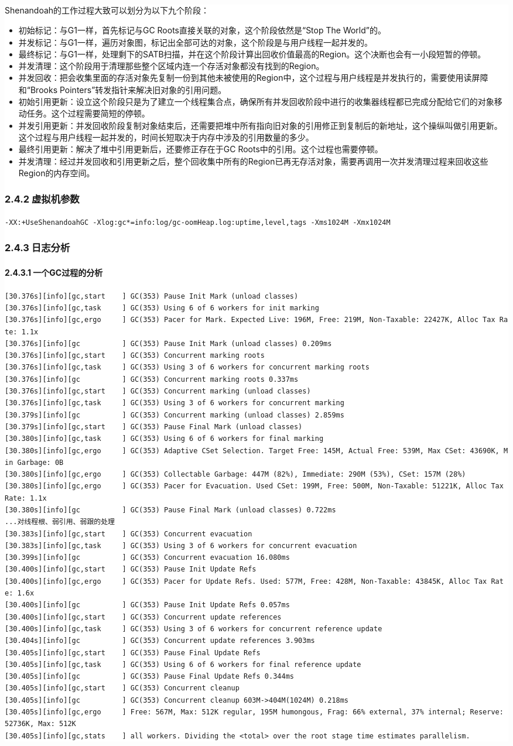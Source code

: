 Shenandoah的工作过程大致可以划分为以下九个阶段：

- 初始标记：与G1一样，首先标记与GC Roots直接关联的对象，这个阶段依然是“Stop The World”的。
- 并发标记：与G1一样，遍历对象图，标记出全部可达的对象，这个阶段是与用户线程一起并发的。
- 最终标记：与G1一样，处理剩下的SATB扫描，并在这个阶段计算出回收价值最高的Region。这个决断也会有一小段短暂的停顿。
- 并发清理：这个阶段用于清理那些整个区域内连一个存活对象都没有找到的Region。
- 并发回收：把会收集里面的存活对象先复制一份到其他未被使用的Region中，这个过程与用户线程是并发执行的，需要使用读屏障和“Brooks Pointers”转发指针来解决旧对象的引用问题。
- 初始引用更新：设立这个阶段只是为了建立一个线程集合点，确保所有并发回收阶段中进行的收集器线程都已完成分配给它们的对象移动任务。这个过程需要简短的停顿。
- 并发引用更新：并发回收阶段复制对象结束后，还需要把堆中所有指向旧对象的引用修正到复制后的新地址，这个操纵叫做引用更新。这个过程与用户线程一起并发的，时间长短取决于内存中涉及的引用数量的多少。
- 最终引用更新：解决了堆中引用更新后，还要修正存在于GC Roots中的引用。这个过程也需要停顿。
- 并发清理：经过并发回收和引用更新之后，整个回收集中所有的Region已再无存活对象，需要再调用一次并发清理过程来回收这些Region的内存空间。

### 2.4.2 虚拟机参数

```
-XX:+UseShenandoahGC -Xlog:gc*=info:log/gc-oomHeap.log:uptime,level,tags -Xms1024M -Xmx1024M
```

### 2.4.3 日志分析

#### 2.4.3.1 一个GC过程的分析

```
[30.376s][info][gc,start    ] GC(353) Pause Init Mark (unload classes)
[30.376s][info][gc,task     ] GC(353) Using 6 of 6 workers for init marking
[30.376s][info][gc,ergo     ] GC(353) Pacer for Mark. Expected Live: 196M, Free: 219M, Non-Taxable: 22427K, Alloc Tax Rate: 1.1x
[30.376s][info][gc          ] GC(353) Pause Init Mark (unload classes) 0.209ms
[30.376s][info][gc,start    ] GC(353) Concurrent marking roots
[30.376s][info][gc,task     ] GC(353) Using 3 of 6 workers for concurrent marking roots
[30.376s][info][gc          ] GC(353) Concurrent marking roots 0.337ms
[30.376s][info][gc,start    ] GC(353) Concurrent marking (unload classes)
[30.376s][info][gc,task     ] GC(353) Using 3 of 6 workers for concurrent marking
[30.379s][info][gc          ] GC(353) Concurrent marking (unload classes) 2.859ms
[30.379s][info][gc,start    ] GC(353) Pause Final Mark (unload classes)
[30.380s][info][gc,task     ] GC(353) Using 6 of 6 workers for final marking
[30.380s][info][gc,ergo     ] GC(353) Adaptive CSet Selection. Target Free: 145M, Actual Free: 539M, Max CSet: 43690K, Min Garbage: 0B
[30.380s][info][gc,ergo     ] GC(353) Collectable Garbage: 447M (82%), Immediate: 290M (53%), CSet: 157M (28%)
[30.380s][info][gc,ergo     ] GC(353) Pacer for Evacuation. Used CSet: 199M, Free: 500M, Non-Taxable: 51221K, Alloc Tax Rate: 1.1x
[30.380s][info][gc          ] GC(353) Pause Final Mark (unload classes) 0.722ms
...对线程根、弱引用、弱跟的处理
[30.383s][info][gc,start    ] GC(353) Concurrent evacuation
[30.383s][info][gc,task     ] GC(353) Using 3 of 6 workers for concurrent evacuation
[30.399s][info][gc          ] GC(353) Concurrent evacuation 16.080ms
[30.400s][info][gc,start    ] GC(353) Pause Init Update Refs
[30.400s][info][gc,ergo     ] GC(353) Pacer for Update Refs. Used: 577M, Free: 428M, Non-Taxable: 43845K, Alloc Tax Rate: 1.6x
[30.400s][info][gc          ] GC(353) Pause Init Update Refs 0.057ms
[30.400s][info][gc,start    ] GC(353) Concurrent update references
[30.400s][info][gc,task     ] GC(353) Using 3 of 6 workers for concurrent reference update
[30.404s][info][gc          ] GC(353) Concurrent update references 3.903ms
[30.405s][info][gc,start    ] GC(353) Pause Final Update Refs
[30.405s][info][gc,task     ] GC(353) Using 6 of 6 workers for final reference update
[30.405s][info][gc          ] GC(353) Pause Final Update Refs 0.344ms
[30.405s][info][gc,start    ] GC(353) Concurrent cleanup
[30.405s][info][gc          ] GC(353) Concurrent cleanup 603M->404M(1024M) 0.218ms
[30.405s][info][gc,ergo     ] Free: 567M, Max: 512K regular, 195M humongous, Frag: 66% external, 37% internal; Reserve: 52736K, Max: 512K
[30.405s][info][gc,stats    ] all workers. Dividing the <total> over the root stage time estimates parallelism.
```
